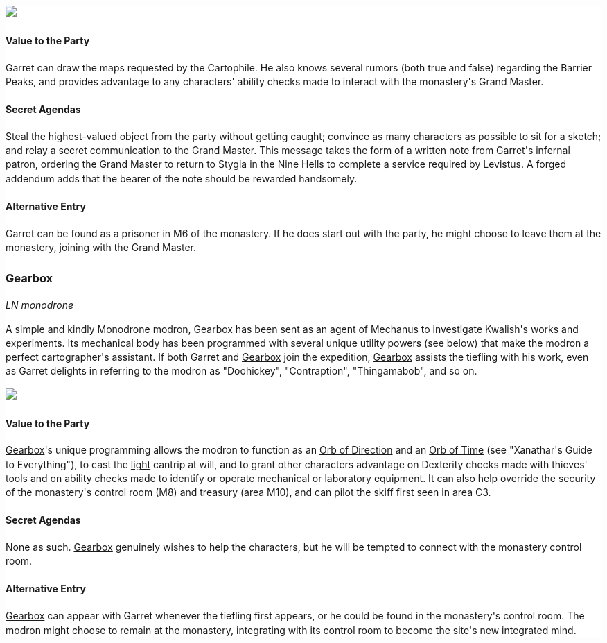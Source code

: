 ![](/3-Mechanics/CLI/adventures/lost-laboratory-of-kwalish/img/003-n-pc_garret.webp#center)

#### Value to the Party

Garret can draw the maps requested by the Cartophile. He also knows several rumors (both true and false) regarding the Barrier Peaks, and provides advantage to any characters' ability checks made to interact with the monastery's Grand Master.

#### Secret Agendas

Steal the highest-valued object from the party without getting caught; convince as many characters as possible to sit for a sketch; and relay a secret communication to the Grand Master. This message takes the form of a written note from Garret's infernal patron, ordering the Grand Master to return to Stygia in the Nine Hells to complete a service required by Levistus. A forged addendum adds that the bearer of the note should be rewarded handsomely.

#### Alternative Entry

Garret can be found as a prisoner in M6 of the monastery. If he does start out with the party, he might choose to leave them at the monastery, joining with the Grand Master.

### Gearbox

*LN monodrone*

A simple and kindly [Monodrone](/3-Mechanics/CLI/bestiary/construct/monodrone.md) modron, [Gearbox](/3-Mechanics/CLI/bestiary/npc/gearbox-llk.md) has been sent as an agent of Mechanus to investigate Kwalish's works and experiments. Its mechanical body has been programmed with several unique utility powers (see below) that make the modron a perfect cartographer's assistant. If both Garret and [Gearbox](/3-Mechanics/CLI/bestiary/npc/gearbox-llk.md) join the expedition, [Gearbox](/3-Mechanics/CLI/bestiary/npc/gearbox-llk.md) assists the tiefling with his work, even as Garret delights in referring to the modron as "Doohickey", "Contraption", "Thingamabob", and so on.

![](/3-Mechanics/CLI/adventures/lost-laboratory-of-kwalish/img/004-npc_gearbox.webp#center)

#### Value to the Party

[Gearbox](/3-Mechanics/CLI/bestiary/npc/gearbox-llk.md)'s unique programming allows the modron to function as an [Orb of Direction](/3-Mechanics/CLI/items/orb-of-direction-xge.md) and an [Orb of Time](/3-Mechanics/CLI/items/orb-of-time-xge.md) (see "Xanathar's Guide to Everything"), to cast the [light](/3-Mechanics/CLI/spells/light.md) cantrip at will, and to grant other characters advantage on Dexterity checks made with thieves' tools and on ability checks made to identify or operate mechanical or laboratory equipment. It can also help override the security of the monastery's control room (M8) and treasury (area M10), and can pilot the skiff first seen in area C3.

#### Secret Agendas

None as such. [Gearbox](/3-Mechanics/CLI/bestiary/npc/gearbox-llk.md) genuinely wishes to help the characters, but he will be tempted to connect with the monastery control room.

#### Alternative Entry

[Gearbox](/3-Mechanics/CLI/bestiary/npc/gearbox-llk.md) can appear with Garret whenever the tiefling first appears, or he could be found in the monastery's control room. The modron might choose to remain at the monastery, integrating with its control room to become the site's new integrated mind.
